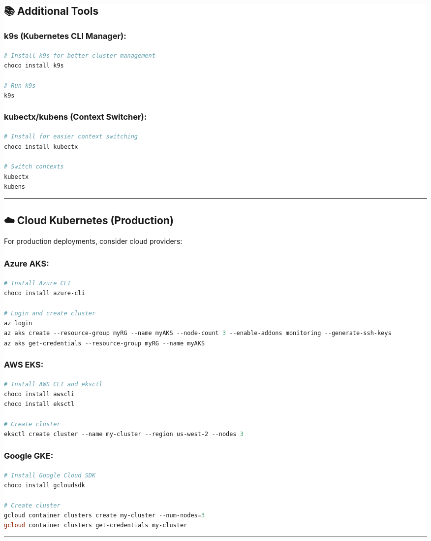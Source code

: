 
## **📚 Additional Tools**

### **k9s (Kubernetes CLI Manager):**
```powershell
# Install k9s for better cluster management
choco install k9s

# Run k9s
k9s
```

### **kubectx/kubens (Context Switcher):**
```powershell
# Install for easier context switching
choco install kubectx

# Switch contexts
kubectx
kubens
```

---

## **☁️ Cloud Kubernetes (Production)**

For production deployments, consider cloud providers:

### **Azure AKS:**
```powershell
# Install Azure CLI
choco install azure-cli

# Login and create cluster
az login
az aks create --resource-group myRG --name myAKS --node-count 3 --enable-addons monitoring --generate-ssh-keys
az aks get-credentials --resource-group myRG --name myAKS
```

### **AWS EKS:**
```powershell
# Install AWS CLI and eksctl
choco install awscli
choco install eksctl

# Create cluster
eksctl create cluster --name my-cluster --region us-west-2 --nodes 3
```

### **Google GKE:**
```powershell
# Install Google Cloud SDK
choco install gcloudsdk

# Create cluster
gcloud container clusters create my-cluster --num-nodes=3
gcloud container clusters get-credentials my-cluster
```

---